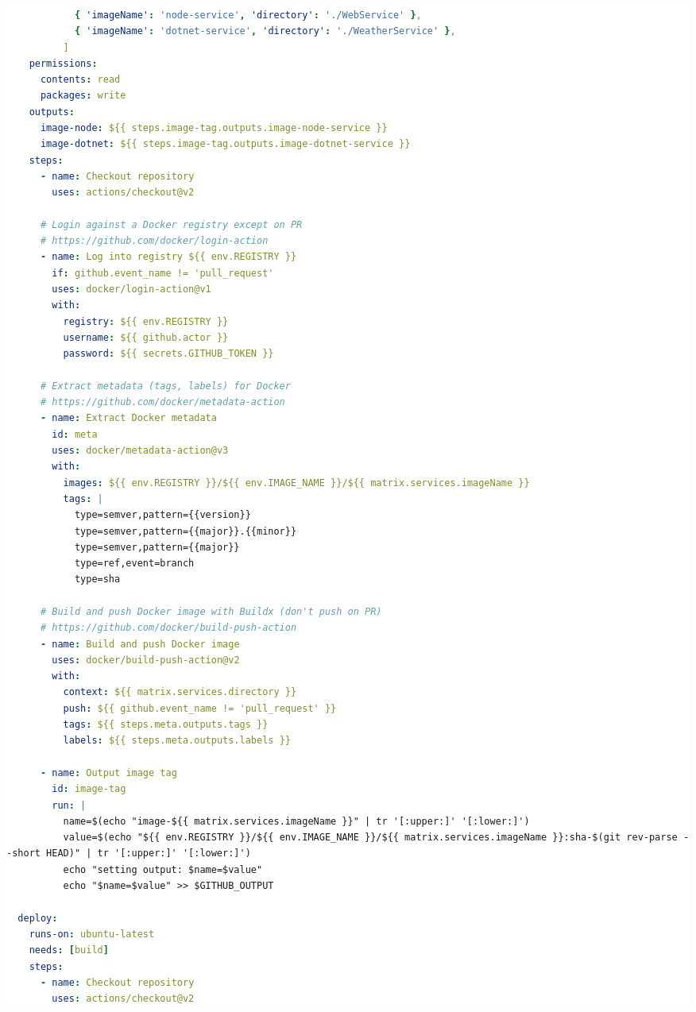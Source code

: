 ```yaml
            { 'imageName': 'node-service', 'directory': './WebService' },
            { 'imageName': 'dotnet-service', 'directory': './WeatherService' },
          ]
    permissions:
      contents: read
      packages: write
    outputs:
      image-node: ${{ steps.image-tag.outputs.image-node-service }}
      image-dotnet: ${{ steps.image-tag.outputs.image-dotnet-service }}
    steps:
      - name: Checkout repository
        uses: actions/checkout@v2

      # Login against a Docker registry except on PR
      # https://github.com/docker/login-action
      - name: Log into registry ${{ env.REGISTRY }}
        if: github.event_name != 'pull_request'
        uses: docker/login-action@v1
        with:
          registry: ${{ env.REGISTRY }}
          username: ${{ github.actor }}
          password: ${{ secrets.GITHUB_TOKEN }}

      # Extract metadata (tags, labels) for Docker
      # https://github.com/docker/metadata-action
      - name: Extract Docker metadata
        id: meta
        uses: docker/metadata-action@v3
        with:
          images: ${{ env.REGISTRY }}/${{ env.IMAGE_NAME }}/${{ matrix.services.imageName }}
          tags: |
            type=semver,pattern={{version}}
            type=semver,pattern={{major}}.{{minor}}
            type=semver,pattern={{major}}
            type=ref,event=branch
            type=sha

      # Build and push Docker image with Buildx (don't push on PR)
      # https://github.com/docker/build-push-action
      - name: Build and push Docker image
        uses: docker/build-push-action@v2
        with:
          context: ${{ matrix.services.directory }}
          push: ${{ github.event_name != 'pull_request' }}
          tags: ${{ steps.meta.outputs.tags }}
          labels: ${{ steps.meta.outputs.labels }}

      - name: Output image tag
        id: image-tag
        run: |
          name=$(echo "image-${{ matrix.services.imageName }}" | tr '[:upper:]' '[:lower:]')
          value=$(echo "${{ env.REGISTRY }}/${{ env.IMAGE_NAME }}/${{ matrix.services.imageName }}:sha-$(git rev-parse --short HEAD)" | tr '[:upper:]' '[:lower:]')
          echo "setting output: $name=$value"
          echo "$name=$value" >> $GITHUB_OUTPUT

  deploy:
    runs-on: ubuntu-latest
    needs: [build]
    steps:
      - name: Checkout repository
        uses: actions/checkout@v2

```